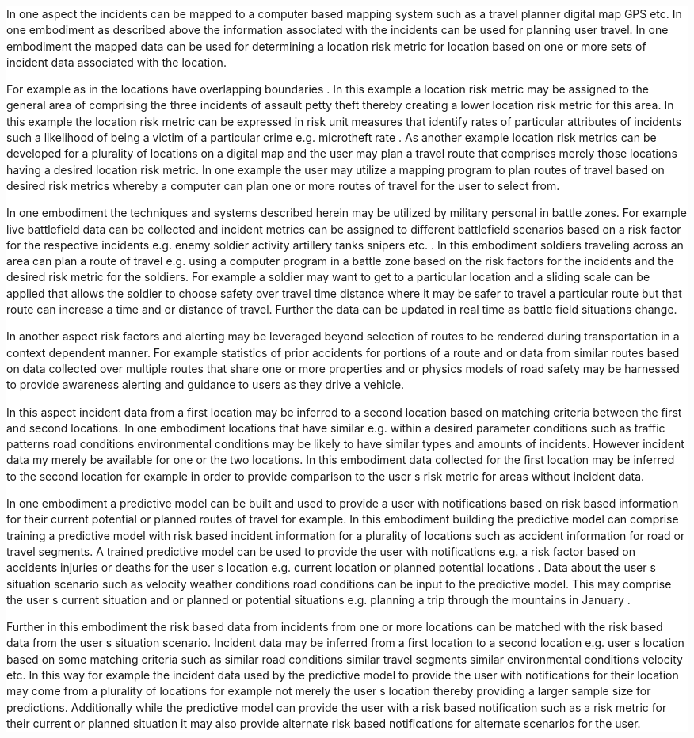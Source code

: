 In one aspect the incidents can be mapped to a computer based mapping system such as a travel planner digital map GPS etc. In one embodiment as described above the information associated with the incidents can be used for planning user travel. In one embodiment the mapped data can be used for determining a location risk metric for location based on one or more sets of incident data associated with the location.

For example as in the locations have overlapping boundaries . In this example a location risk metric may be assigned to the general area of comprising the three incidents of assault petty theft thereby creating a lower location risk metric for this area. In this example the location risk metric can be expressed in risk unit measures that identify rates of particular attributes of incidents such a likelihood of being a victim of a particular crime e.g. microtheft rate . As another example location risk metrics can be developed for a plurality of locations on a digital map and the user may plan a travel route that comprises merely those locations having a desired location risk metric. In one example the user may utilize a mapping program to plan routes of travel based on desired risk metrics whereby a computer can plan one or more routes of travel for the user to select from.

In one embodiment the techniques and systems described herein may be utilized by military personal in battle zones. For example live battlefield data can be collected and incident metrics can be assigned to different battlefield scenarios based on a risk factor for the respective incidents e.g. enemy soldier activity artillery tanks snipers etc. . In this embodiment soldiers traveling across an area can plan a route of travel e.g. using a computer program in a battle zone based on the risk factors for the incidents and the desired risk metric for the soldiers. For example a soldier may want to get to a particular location and a sliding scale can be applied that allows the soldier to choose safety over travel time distance where it may be safer to travel a particular route but that route can increase a time and or distance of travel. Further the data can be updated in real time as battle field situations change.

In another aspect risk factors and alerting may be leveraged beyond selection of routes to be rendered during transportation in a context dependent manner. For example statistics of prior accidents for portions of a route and or data from similar routes based on data collected over multiple routes that share one or more properties and or physics models of road safety may be harnessed to provide awareness alerting and guidance to users as they drive a vehicle.

In this aspect incident data from a first location may be inferred to a second location based on matching criteria between the first and second locations. In one embodiment locations that have similar e.g. within a desired parameter conditions such as traffic patterns road conditions environmental conditions may be likely to have similar types and amounts of incidents. However incident data my merely be available for one or the two locations. In this embodiment data collected for the first location may be inferred to the second location for example in order to provide comparison to the user s risk metric for areas without incident data.

In one embodiment a predictive model can be built and used to provide a user with notifications based on risk based information for their current potential or planned routes of travel for example. In this embodiment building the predictive model can comprise training a predictive model with risk based incident information for a plurality of locations such as accident information for road or travel segments. A trained predictive model can be used to provide the user with notifications e.g. a risk factor based on accidents injuries or deaths for the user s location e.g. current location or planned potential locations . Data about the user s situation scenario such as velocity weather conditions road conditions can be input to the predictive model. This may comprise the user s current situation and or planned or potential situations e.g. planning a trip through the mountains in January .

Further in this embodiment the risk based data from incidents from one or more locations can be matched with the risk based data from the user s situation scenario. Incident data may be inferred from a first location to a second location e.g. user s location based on some matching criteria such as similar road conditions similar travel segments similar environmental conditions velocity etc. In this way for example the incident data used by the predictive model to provide the user with notifications for their location may come from a plurality of locations for example not merely the user s location thereby providing a larger sample size for predictions. Additionally while the predictive model can provide the user with a risk based notification such as a risk metric for their current or planned situation it may also provide alternate risk based notifications for alternate scenarios for the user.
